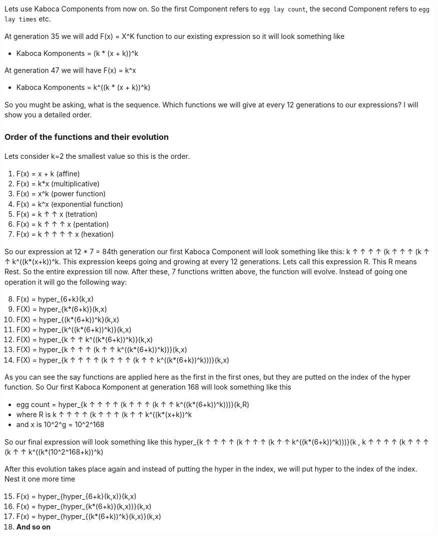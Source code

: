Lets use Kaboca Components from now on. So the first Component refers to `egg lay count`, the second Component refers to `egg lay times` etc.

At generation 35 we will add F(x) = X^K function to our existing expression so it will look something like
- Kaboca Komponents = (k * (x + k))^k

At generation 47 we will have F(x) = k^x
- Kaboca Komponents = k^((k * (x + k))^k)

So you mught be asking, what is the sequence. Which functions we will give at every 12 generations to our expressions? I will show you a detailed order.

### Order of the functions and their evolution
Lets consider k=2 the smallest value so this is the order.

1. F(x) = x + k (affine)
2. F(x) = k*x (multiplicative)
3. F(x) = x^k (power function)
4. F(x) = k^x (exponential function)
5. F(x) = k ↑ ↑ x (tetration)
6. F(x) = k ↑ ↑ ↑ x (pentation)
7. F(x) = k ↑ ↑ ↑ ↑ x (hexation)

So our expression at 12 * 7 = 84th generation our first Kaboca Component will look something like this:
k ↑ ↑ ↑ ↑ (k ↑ ↑ ↑ (k ↑ ↑ k^((k*(x+k))^k. This expression keeps going and growing at every 12 generations.
Lets call this expression R. This R means Rest. So the entire expression till now.
After these, 7 functions written above, the function will evolve. Instead of going one operation it will go the following way:

8.  F(x) = hyper_{6+k}(k,x)
9.  F(X) = hyper_{k*(6+k)}(k,x)
10. F(X) = hyper_{(k*(6+k))^k}(k,x)
11. F(X) = hyper_{k^((k*(6+k))^k)}(k,x)
12. F(X) = hyper_{k ↑ ↑ k^((k*(6+k))^k)}(k,x)
13. F(X) = hyper_{k ↑ ↑ ↑ (k ↑ ↑ k^((k*(6+k))^k))}(k,x)
14. F(X) = hyper_{k ↑ ↑ ↑ ↑ (k ↑ ↑ ↑ (k ↑ ↑ k^((k*(6+k))^k)))}(k,x)

As you can see the say functions are applied here as the first in the first ones, but they are putted on the index of the hyper function. So Our first Kaboca Komponent at generation 168 will look something like this
- egg count =  hyper_{k ↑ ↑ ↑ ↑ (k ↑ ↑ ↑ (k ↑ ↑ k^((k*(6+k))^k)))}(k,R)
- where R is k ↑ ↑ ↑ ↑ (k ↑ ↑ ↑ (k ↑ ↑ k^((k*(x+k))^k
- and x is 10^2^g = 10^2^168

So our final expression will look something like this
hyper_{k ↑ ↑ ↑ ↑ (k ↑ ↑ ↑ (k ↑ ↑ k^((k*(6+k))^k)))}(k , k ↑ ↑ ↑ ↑ (k ↑ ↑ ↑ (k ↑ ↑ k^((k*(10^2^168+k))^k)

After this evolution takes place again and instead of putting the hyper in the index, we will put hyper to the index of the index. Nest it one more time

15.  F(x) = hyper_{hyper_{6+k}(k,x)}(k,x)
16.  F(x) = hyper_{hyper_{k*(6+k)}(k,x))}(k,x)
17.  F(x) = hyper_{hyper_{(k*(6+k))^k}(k,x)}(k,x)
18.  **And so on**
